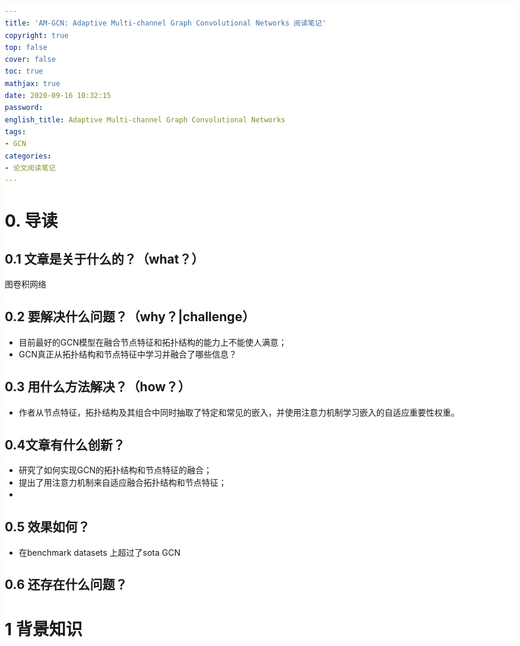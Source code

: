 ```yaml
---
title: 'AM-GCN: Adaptive Multi-channel Graph Convolutional Networks 阅读笔记'
copyright: true
top: false
cover: false
toc: true
mathjax: true
date: 2020-09-16 10:32:15
password:
english_title: Adaptive Multi-channel Graph Convolutional Networks
tags:
- GCN
categories:
- 论文阅读笔记
---
```




# 0. 导读

## 0.1 文章是关于什么的？（what？）

图卷积网络

## 0.2 要解决什么问题？（why？|challenge）

- 目前最好的GCN模型在融合节点特征和拓扑结构的能力上不能使人满意；
- GCN真正从拓扑结构和节点特征中学习并融合了哪些信息？

## 0.3 用什么方法解决？（how？）

- 作者从节点特征，拓扑结构及其组合中同时抽取了特定和常见的嵌入，并使用注意力机制学习嵌入的自适应重要性权重。

## 0.4文章有什么创新？

- 研究了如何实现GCN的拓扑结构和节点特征的融合；
- 提出了用注意力机制来自适应融合拓扑结构和节点特征；
- 

## 0.5 效果如何？

- 在benchmark datasets 上超过了sota GCN

## 0.6 还存在什么问题？

# 1 背景知识
